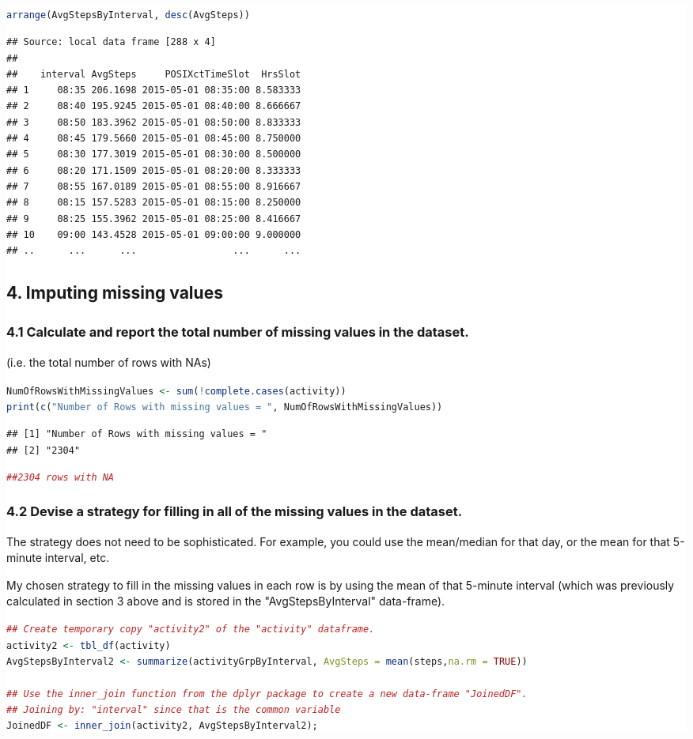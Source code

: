 
```r
arrange(AvgStepsByInterval, desc(AvgSteps))
```

```
## Source: local data frame [288 x 4]
## 
##    interval AvgSteps     POSIXctTimeSlot  HrsSlot
## 1     08:35 206.1698 2015-05-01 08:35:00 8.583333
## 2     08:40 195.9245 2015-05-01 08:40:00 8.666667
## 3     08:50 183.3962 2015-05-01 08:50:00 8.833333
## 4     08:45 179.5660 2015-05-01 08:45:00 8.750000
## 5     08:30 177.3019 2015-05-01 08:30:00 8.500000
## 6     08:20 171.1509 2015-05-01 08:20:00 8.333333
## 7     08:55 167.0189 2015-05-01 08:55:00 8.916667
## 8     08:15 157.5283 2015-05-01 08:15:00 8.250000
## 9     08:25 155.3962 2015-05-01 08:25:00 8.416667
## 10    09:00 143.4528 2015-05-01 09:00:00 9.000000
## ..      ...      ...                 ...      ...
```

## 4. Imputing missing values

### 4.1 Calculate and report the total number of missing values in the dataset.

(i.e. the total number of rows with NAs) 

```r
NumOfRowsWithMissingValues <- sum(!complete.cases(activity))
print(c("Number of Rows with missing values = ", NumOfRowsWithMissingValues))   
```

```
## [1] "Number of Rows with missing values = "
## [2] "2304"
```

```r
##2304 rows with NA
```

### 4.2 Devise a strategy for filling in all of the missing values in the dataset. 

The strategy does not need to be sophisticated. For example, you could use the mean/median for that day, or the mean for that 5-minute interval, etc.

My chosen strategy to fill in the missing values in each row is by using the mean of that 5-minute interval (which was previously calculated in section 3 above and is stored in the "AvgStepsByInterval" data-frame).


```r
## Create temporary copy "activity2" of the "activity" dataframe. 
activity2 <- tbl_df(activity)
AvgStepsByInterval2 <- summarize(activityGrpByInterval, AvgSteps = mean(steps,na.rm = TRUE))

## Use the inner_join function from the dplyr package to create a new data-frame "JoinedDF". 
## Joining by: "interval" since that is the common variable
JoinedDF <- inner_join(activity2, AvgStepsByInterval2);   
```
